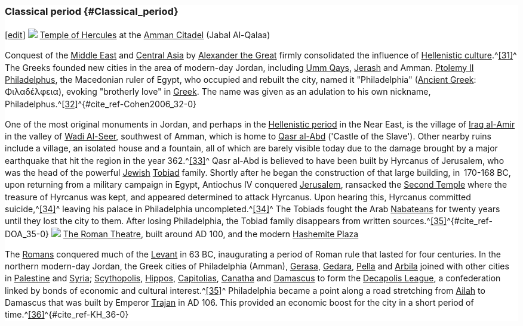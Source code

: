 ### Classical period {#Classical_period}

\[[edit](/w/index.php?title=Amman&action=edit&section=5 "Edit section: Classical period")\]
[![](//upload.wikimedia.org/wikipedia/commons/thumb/1/1c/Temple_of_Hercules_-_Amman_citadel.jpg/220px-Temple_of_Hercules_-_Amman_citadel.jpg)](/wiki/File:Temple_of_Hercules_-_Amman_citadel.jpg) [Temple of Hercules](/wiki/Temple_of_Hercules_(Amman) "Temple of Hercules (Amman)") at the [Amman Citadel](/wiki/Amman_Citadel "Amman Citadel") (Jabal Al-Qalaa)

Conquest of the [Middle East](/wiki/Middle_East "Middle East") and [Central Asia](/wiki/Central_Asia "Central Asia") by [Alexander the Great](/wiki/Alexander_the_Great "Alexander the Great") firmly consolidated the influence of [Hellenistic culture](/wiki/Hellenism_(Greek_culture) "Hellenism (Greek culture)").^[\[31\]](#cite_note-KHh-31)^ The Greeks founded new cities in the area of modern-day Jordan, including [Umm Qays](/wiki/Umm_Qays "Umm Qays"), [Jerash](/wiki/Jerash "Jerash") and Amman. [Ptolemy II Philadelphus](/wiki/Ptolemy_II_Philadelphus "Ptolemy II Philadelphus"), the Macedonian ruler of Egypt, who occupied and rebuilt the city, named it "Philadelphia" ([Ancient Greek](/wiki/Ancient_Greek_language "Ancient Greek language"): Φιλαδέλφεια), evoking "brotherly love" in [Greek](/wiki/Greek_language "Greek language"). The name was given as an adulation to his own nickname, Philadelphus.^[\[32\]](#cite_note-Cohen2006-32)^{#cite_ref-Cohen2006_32-0}

One of the most original monuments in Jordan, and perhaps in the [Hellenistic period](/wiki/Hellenistic_period "Hellenistic period") in the Near East, is the village of [Iraq al-Amir](/wiki/Iraq_al-Amir "Iraq al-Amir") in the valley of [Wadi Al-Seer](/wiki/Wadi_Al-Seer "Wadi Al-Seer"), southwest of Amman, which is home to [Qasr al-Abd](/wiki/Qasr_al-Abd "Qasr al-Abd") ('Castle of the Slave'). Other nearby ruins include a village, an isolated house and a fountain, all of which are barely visible today due to the damage brought by a major earthquake that hit the region in the year 362.^[\[33\]](#cite_note-33)^ Qasr al-Abd is believed to have been built by Hyrcanus of Jerusalem, who was the head of the powerful [Jewish](/wiki/Jews "Jews") [Tobiad](/wiki/Tobiads "Tobiads") family. Shortly after he began the construction of that large building, in  170-168 BC, upon returning from a military campaign in Egypt, Antiochus IV conquered [Jerusalem](/wiki/Jerusalem "Jerusalem"), ransacked the [Second Temple](/wiki/Second_Temple "Second Temple") where the treasure of Hyrcanus was kept, and appeared determined to attack Hyrcanus. Upon hearing this, Hyrcanus committed suicide,^[\[34\]](#cite_note-ifpo-34)^ leaving his palace in Philadelphia uncompleted.^[\[34\]](#cite_note-ifpo-34)^ The Tobiads fought the Arab [Nabateans](/wiki/Nabateans "Nabateans") for twenty years until they lost the city to them. After losing Philadelphia, the Tobiad family disappears from written sources.^[\[35\]](#cite_note-DOA-35)^{#cite_ref-DOA_35-0}
[![](//upload.wikimedia.org/wikipedia/commons/thumb/8/81/Amman_Amphitheater_03.JPG/220px-Amman_Amphitheater_03.JPG)](/wiki/File:Amman_Amphitheater_03.JPG) [The Roman Theatre](/wiki/Roman_theater_(Amman) "Roman theater (Amman)"), built around AD 100, and the modern [Hashemite Plaza](/wiki/Hashemite_Plaza "Hashemite Plaza")

The [Romans](/wiki/Roman_Empire "Roman Empire") conquered much of the [Levant](/wiki/Levant "Levant") in 63 BC, inaugurating a period of Roman rule that lasted for four centuries. In the northern modern-day Jordan, the Greek cities of Philadelphia (Amman), [Gerasa](/wiki/Jerash "Jerash"), [Gedara](/wiki/Umm_Qays "Umm Qays"), [Pella](/wiki/Pella "Pella") and [Arbila](/wiki/Irbid "Irbid") joined with other cities in [Palestine](/wiki/Palestine_(region) "Palestine (region)") and [Syria](/wiki/Syria "Syria"); [Scythopolis](/wiki/Beit_She%27an "Beit She'an"), [Hippos](/wiki/Hippos,_Israel "Hippos, Israel"), [Capitolias](/wiki/Capitolias "Capitolias"), [Canatha](/wiki/Qanawat "Qanawat") and [Damascus](/wiki/Damascus "Damascus") to form the [Decapolis League](/wiki/Decapolis "Decapolis"), a confederation linked by bonds of economic and cultural interest.^[\[35\]](#cite_note-DOA-35)^ Philadelphia became a point along a road stretching from [Ailah](/wiki/Aqaba "Aqaba") to Damascus that was built by Emperor [Trajan](/wiki/Trajan "Trajan") in AD 106. This provided an economic boost for the city in a short period of time.^[\[36\]](#cite_note-KH-36)^{#cite_ref-KH_36-0}
